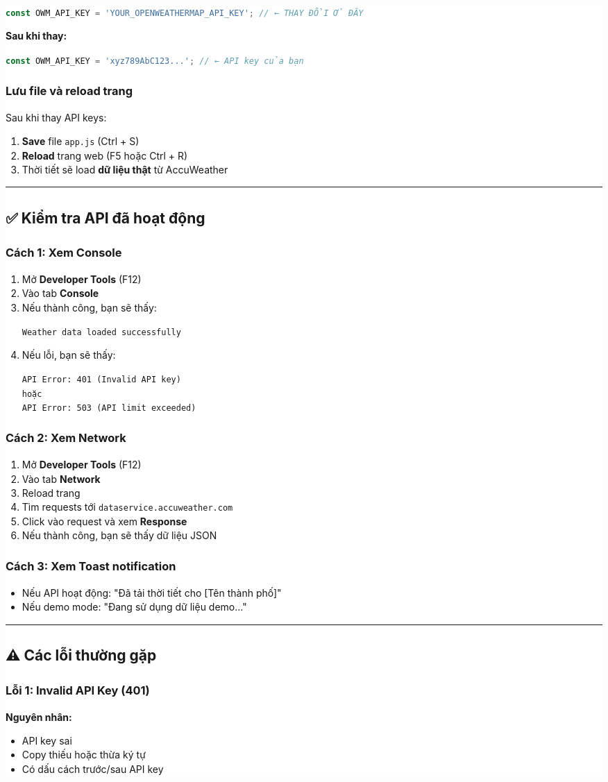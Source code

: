 ```javascript
const OWM_API_KEY = 'YOUR_OPENWEATHERMAP_API_KEY'; // ← THAY ĐỔI Ở ĐÂY
```

**Sau khi thay:**
```javascript
const OWM_API_KEY = 'xyz789AbC123...'; // ← API key của bạn
```

### Lưu file và reload trang

Sau khi thay API keys:
1. **Save** file `app.js` (Ctrl + S)
2. **Reload** trang web (F5 hoặc Ctrl + R)
3. Thời tiết sẽ load **dữ liệu thật** từ AccuWeather

---

## ✅ Kiểm tra API đã hoạt động

### Cách 1: Xem Console
1. Mở **Developer Tools** (F12)
2. Vào tab **Console**
3. Nếu thành công, bạn sẽ thấy:
   ```
   Weather data loaded successfully
   ```
4. Nếu lỗi, bạn sẽ thấy:
   ```
   API Error: 401 (Invalid API key)
   hoặc
   API Error: 503 (API limit exceeded)
   ```

### Cách 2: Xem Network
1. Mở **Developer Tools** (F12)
2. Vào tab **Network**
3. Reload trang
4. Tìm requests tới `dataservice.accuweather.com`
5. Click vào request và xem **Response**
6. Nếu thành công, bạn sẽ thấy dữ liệu JSON

### Cách 3: Xem Toast notification
- Nếu API hoạt động: "Đã tải thời tiết cho [Tên thành phố]"
- Nếu demo mode: "Đang sử dụng dữ liệu demo..."

---

## ⚠️ Các lỗi thường gặp

### Lỗi 1: Invalid API Key (401)
**Nguyên nhân:**
- API key sai
- Copy thiếu hoặc thừa ký tự
- Có dấu cách trước/sau API key

